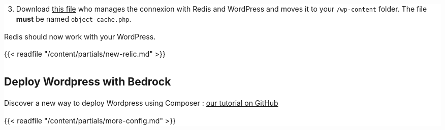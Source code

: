 3. Download [this file](https://plugins.svn.WordPress.org/redis-cache/trunk/includes/object-cache.php) who manages the connexion with Redis and WordPress and moves it to your `/wp-content` folder. The file **must** be named `object-cache.php`.

Redis should now work with your WordPress.

{{< readfile "/content/partials/new-relic.md" >}}

## Deploy Wordpress with Bedrock

Discover a new way to deploy Wordpress using Composer : [our tutorial on GitHub](https://github.com/CleverCloud/clever-wordpress)





{{< readfile "/content/partials/more-config.md" >}}